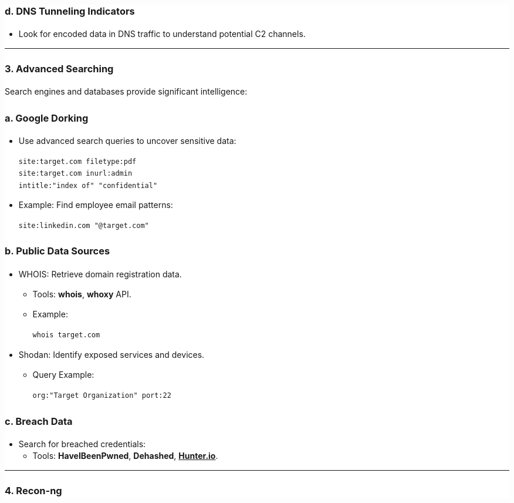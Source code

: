 
### **d. DNS Tunneling Indicators**

- Look for encoded data in DNS traffic to understand potential C2 channels.

---

### **3. Advanced Searching**

Search engines and databases provide significant intelligence:

### **a. Google Dorking**

- Use advanced search queries to uncover sensitive data:
    
    ```
    site:target.com filetype:pdf
    site:target.com inurl:admin
    intitle:"index of" "confidential"
    
    ```
    
- Example: Find employee email patterns:
    
    ```
    site:linkedin.com "@target.com"
    
    ```
    

### **b. Public Data Sources**

- WHOIS: Retrieve domain registration data.
    - Tools: **whois**, **whoxy** API.
    - Example:
        
        ```bash
        whois target.com
        
        ```
        
- Shodan: Identify exposed services and devices.
    - Query Example:
        
        ```
        org:"Target Organization" port:22
        
        ```
        

### **c. Breach Data**

- Search for breached credentials:
    - Tools: **HaveIBeenPwned**, **Dehashed**, [**Hunter.io**](http://hunter.io/).

---

### **4. Recon-ng**
